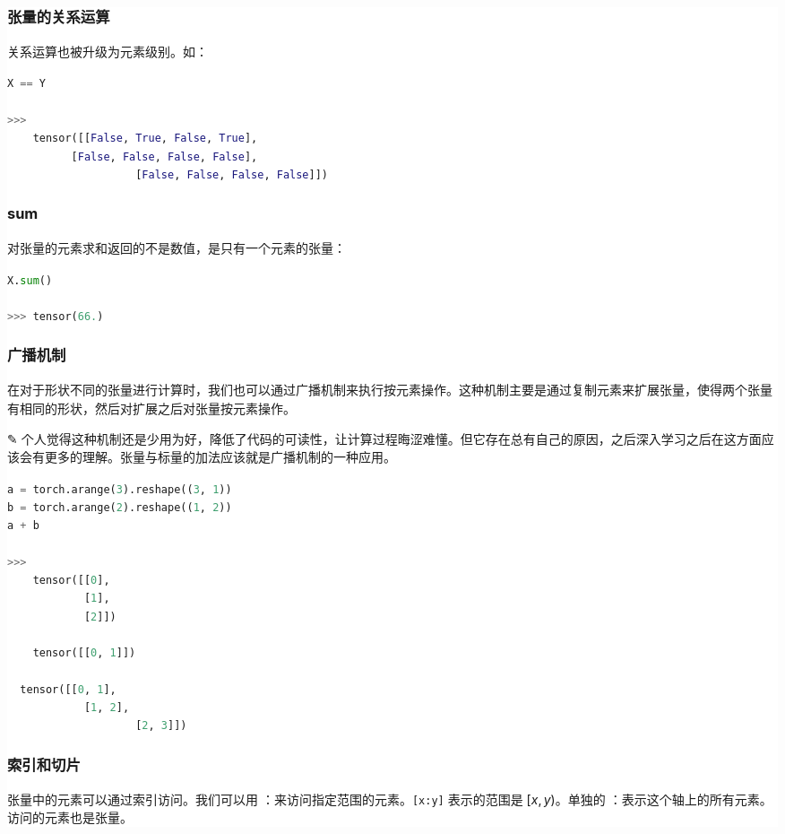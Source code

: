 

### 张量的关系运算

关系运算也被升级为元素级别。如：

```python
X == Y

>>>
	tensor([[False, True, False, True], 
          [False, False, False, False],
					[False, False, False, False]])
```



### sum

对张量的元素求和返回的不是数值，是只有一个元素的张量：

```python
X.sum()

>>> tensor(66.)
```



### 广播机制

在对于形状不同的张量进行计算时，我们也可以通过广播机制来执行按元素操作。这种机制主要是通过复制元素来扩展张量，使得两个张量有相同的形状，然后对扩展之后对张量按元素操作。

✎ 个人觉得这种机制还是少用为好，降低了代码的可读性，让计算过程晦涩难懂。但它存在总有自己的原因，之后深入学习之后在这方面应该会有更多的理解。张量与标量的加法应该就是广播机制的一种应用。

```python
a = torch.arange(3).reshape((3, 1))
b = torch.arange(2).reshape((1, 2))
a + b

>>>
	tensor([[0],
         	[1],
         	[2]])
 
	tensor([[0, 1]])
  
  tensor([[0, 1],
        	[1, 2],
					[2, 3]])
```



### 索引和切片

张量中的元素可以通过索引访问。我们可以用 ：来访问指定范围的元素。`[x:y]` 表示的范围是 $[x,y)$。单独的 ：表示这个轴上的所有元素。访问的元素也是张量。
